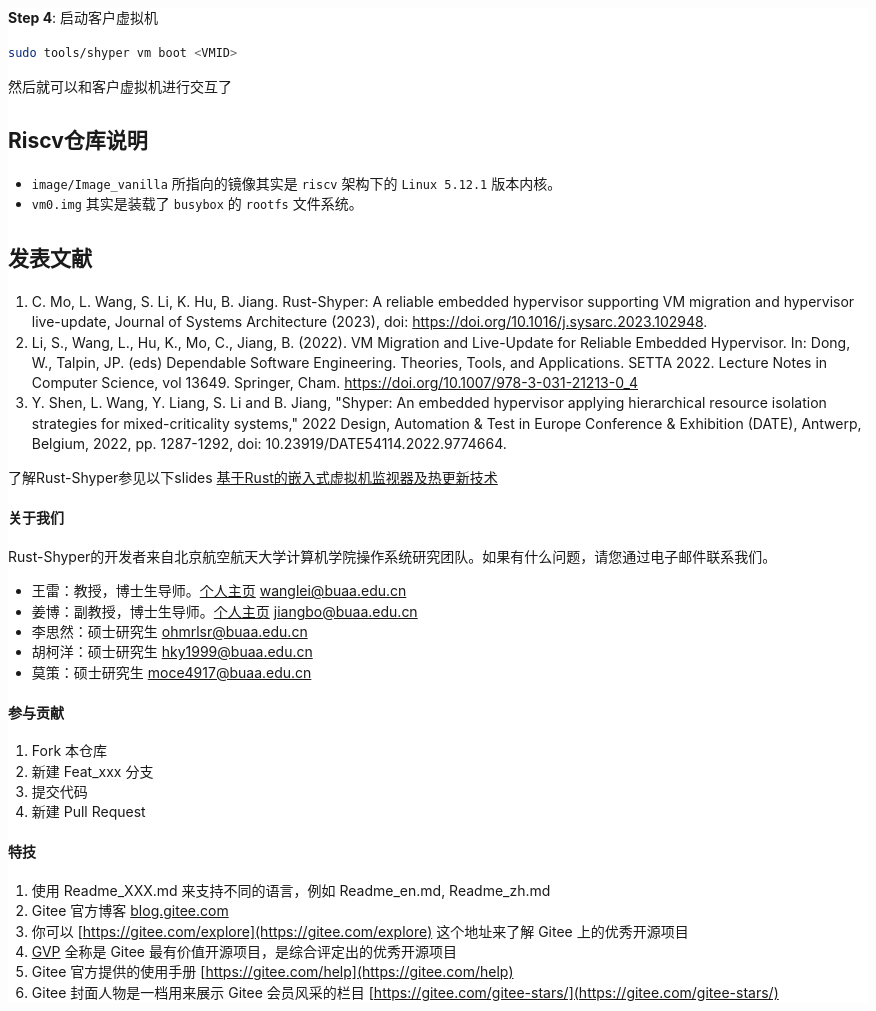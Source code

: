 **Step 4**: 启动客户虚拟机

```bash
sudo tools/shyper vm boot <VMID>
```

然后就可以和客户虚拟机进行交互了

## Riscv仓库说明

* `image/Image_vanilla` 所指向的镜像其实是 `riscv` 架构下的 `Linux 5.12.1` 版本内核。
* `vm0.img` 其实是装载了 `busybox` 的 `rootfs` 文件系统。

## 发表文献

1. C. Mo, L. Wang, S. Li, K. Hu, B. Jiang. Rust-Shyper: A reliable embedded hypervisor supporting VM migration and hypervisor live-update, Journal of Systems Architecture (2023), doi: https://doi.org/10.1016/j.sysarc.2023.102948.
2. Li, S., Wang, L., Hu, K., Mo, C., Jiang, B. (2022). VM Migration and Live-Update for Reliable Embedded Hypervisor. In: Dong, W., Talpin, JP. (eds) Dependable Software Engineering. Theories, Tools, and Applications. SETTA 2022. Lecture Notes in Computer Science, vol 13649. Springer, Cham. https://doi.org/10.1007/978-3-031-21213-0_4
3. Y. Shen, L. Wang, Y. Liang, S. Li and B. Jiang, "Shyper: An embedded hypervisor applying hierarchical resource isolation strategies for mixed-criticality systems," 2022 Design, Automation & Test in Europe Conference & Exhibition (DATE), Antwerp, Belgium, 2022, pp. 1287-1292, doi: 10.23919/DATE54114.2022.9774664.

了解Rust-Shyper参见以下slides [基于Rust的嵌入式虚拟机监视器及热更新技术](./doc/%E5%9F%BA%E4%BA%8ERust%E7%9A%84%E5%B5%8C%E5%85%A5%E5%BC%8F%E8%99%9A%E6%8B%9F%E6%9C%BA%E7%9B%91%E8%A7%86%E5%99%A8%E5%8F%8A%E7%83%AD%E6%9B%B4%E6%96%B0%E6%8A%80%E6%9C%AF%EF%BC%88%E7%8E%8B%E9%9B%B7%EF%BC%89.pdf)

#### 关于我们

Rust-Shyper的开发者来自北京航空航天大学计算机学院操作系统研究团队。如果有什么问题，请您通过电子邮件联系我们。
- 王雷：教授，博士生导师。[个人主页](https://scse.buaa.edu.cn/info/1387/8398.htm) wanglei@buaa.edu.cn
- 姜博：副教授，博士生导师。[个人主页](http://jiangbo.buaa.edu.cn) jiangbo@buaa.edu.cn
- 李思然：硕士研究生 ohmrlsr@buaa.edu.cn
- 胡柯洋：硕士研究生 hky1999@buaa.edu.cn
- 莫策：硕士研究生 moce4917@buaa.edu.cn

#### 参与贡献

1.  Fork 本仓库
2.  新建 Feat_xxx 分支
3.  提交代码
4.  新建 Pull Request


#### 特技

1.  使用 Readme\_XXX.md 来支持不同的语言，例如 Readme\_en.md, Readme\_zh.md
2.  Gitee 官方博客 [blog.gitee.com](https://blog.gitee.com)
3.  你可以 [https://gitee.com/explore](https://gitee.com/explore) 这个地址来了解 Gitee 上的优秀开源项目
4.  [GVP](https://gitee.com/gvp) 全称是 Gitee 最有价值开源项目，是综合评定出的优秀开源项目
5.  Gitee 官方提供的使用手册 [https://gitee.com/help](https://gitee.com/help)
6.  Gitee 封面人物是一档用来展示 Gitee 会员风采的栏目 [https://gitee.com/gitee-stars/](https://gitee.com/gitee-stars/)
